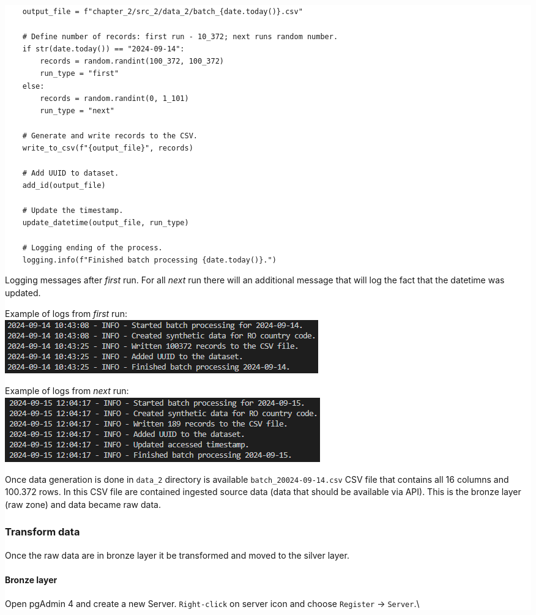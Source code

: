 ```
    output_file = f"chapter_2/src_2/data_2/batch_{date.today()}.csv"

    # Define number of records: first run - 10_372; next runs random number.
    if str(date.today()) == "2024-09-14":
        records = random.randint(100_372, 100_372)
        run_type = "first"
    else:
        records = random.randint(0, 1_101)
        run_type = "next"
    
    # Generate and write records to the CSV.
    write_to_csv(f"{output_file}", records)

    # Add UUID to dataset.
    add_id(output_file)

    # Update the timestamp.
    update_datetime(output_file, run_type)

    # Logging ending of the process.
    logging.info(f"Finished batch processing {date.today()}.")
```

Logging messages after *first* run. For all *next* run there will an additional message that will log the fact that the datetime was updated.

Example of logs from *first* run:\
![Image 2.1](../media/image_2.1.PNG)

Example of logs from *next* run:\
![Image 2.2](../media/image_2.2.PNG)

Once data generation is done in `data_2` directory is available `batch_20024-09-14.csv` CSV file that contains all 16 columns and 100.372 rows. In this CSV file are contained ingested source data (data that should be available via API). This is the bronze layer (raw zone) and data became raw data.

### Transform data
Once the raw data are in bronze layer it be transformed and moved to the silver layer.

#### Bronze layer
Open pgAdmin 4 and create a new Server. `Right-click` on server icon and choose `Register` -> `Server`.\